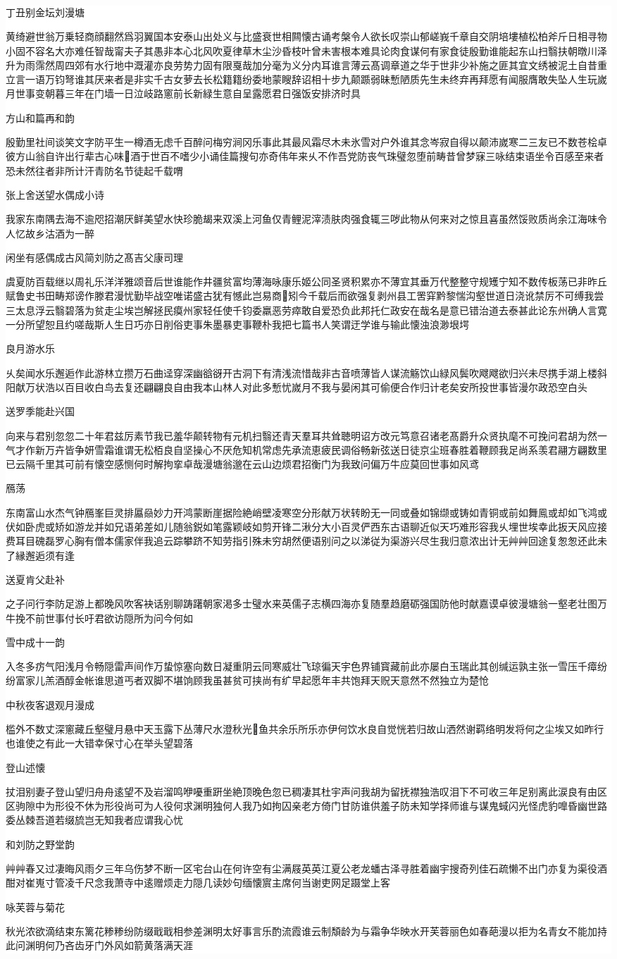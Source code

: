 丁丑别金坛刘漫塘  

黄绮避世翁万乗轻商顔翻然爲羽翼国本安泰山出处义与比盛衰世相闗懐古诵考槃令人欲长叹崇山郁嵯峩千章自交阴培塿植松柏斧斤日相寻物小固不容名大亦难任智哉甯夫子其愚非本心北风吹夏律草木尘沙昏枝叶曾未害根本难具论肉食谋何有家食徒殷勤谁能起东山扫翳扶朝暾川泽升为雨霈然周四郊有水行地中溉灌亦良劳势力固有限戛哉加分毫为义分内耳谁言薄云髙调章道之华于世非少补施之匪其宜文绣被泥土自昔重立言一语万钧弩谁其厌来者是非实千古女萝去长松籍籍纷委地蒙瞍辞诏相十步九颠踬弱昧慙陋质先生未终弃再拜愿有闻服膺敢失坠人生玩嵗月世事变朝暮三年在门墙一日泣岐路窻前长新緑生意自呈露愿君日强饭安排济时具  

方山和篇再和韵  

殷勤里社间谈笑文字防平生一樽酒无虑千百醉问梅穷涧冈乐事此其最风霜尽木未氷雪对户外谁其念岑寂自得以颠沛嵗寒二三友已不数苍桧卓彼方山翁自许出行辈古心味酒于世百不嗜少小诵佳篇搜句亦奇伟年来乆不作吾党防丧气珠璧忽堕前畴昔曾梦寐三咏结束语坐令百感至来者恐未然往者非所计汗青防名节徒起千载喟  

张上舍送望水偶成小诗  

我家东南隅去海不逾咫招潮厌鲜美望水快珍脆朅来双溪上河鱼仅青鲤泥滓渍肤肉强食辄三哕此物从何来对之惊且喜虽然馁败质尚余江海味令人忆故乡沽酒为一醉  

闲坐有感偶成古风简刘防之髙吉父康司理  

虞夏防百载继以周礼乐洋洋雅颂音后世谁能作井疆贫富均薄海咏康乐姬公同圣贤积累亦不薄宜其垂万代整整守规矱宁知不数传板荡已非昨丘赋鲁史书田畴郑谤作滕君漫忧勤毕战空唯诺盛古犹有憾此岂易商矧今千载后而欲强复剥州县工罟穽黔黎惴沟壑世道日浇讹禁厉不可缚我尝三太息浮云翳碧落为贫走尘埃岂解拯民瘼州家轻任使千钧委羸恶劳瘁敢自爱恐负此邦托仁政安在哉名是意已错治道去泰甚此论东州确人言寛一分所望恕且约嗟哉斯人生日巧亦日削俗吏事朱墨暴吏事鞭朴我把七篇书人笑谓迂学谁与输此懐浊浪渺垠堮  

良月游水乐  

乆矣闻水乐邂逅作此游林立攒万石曲迳穿深幽谽谺开古洞下有清浅流惜哉非古音喷薄皆人谋流觞饮山緑风鬓吹飕飕欲归兴未尽携手湖上楼斜阳献万状浩以百目收白鸟去复还翩翩良自由我本山林人对此多慙忧嵗月不我与晏闲其可偷便合作归计老矣安所投世事皆漫尔政恐空白头  

送罗季能赴兴国  

向来与君别忽忽二十年君兹厉素节我已羞华颠转物有元机扫翳还青天羣耳共耸聴明诏方改元笃意召诸老髙爵升众贤执麾不可挽问君胡为然一气才作新万卉皆争妍雪霜谁谓无松栢良自坚操心不厌危知机常虑先承流恵疲民调俗畅新弦送日徒京尘班春胜着鞭顾我足尚系羡君翮方翩数里已云隔千里其可前有懐空感恻何时解拘挛卓哉漫塘翁邈在云山边烦君招衡门为我致问偏万牛应莫回世事如风鸢  

鴈荡  

东南富山水杰气钟鴈峯巨灵排屭赑妙力开鸿蒙断崖据险絶峭壁凌寒空分形献万状转盼无一同或叠如锦缬或铸如青铜或前如舞鳯或却如飞鸿或伏如卧虎或矫如游龙并如兄语弟差如儿随翁鋭如笔露颖岐如剪开锋二湫分大小百灵俨西东古语聊近似天巧难形容我乆埋世埃幸此扳天风应接费耳目磈磊罗心胸有僧本儒家伴我追云踪攀跻不知劳指引殊未穷胡然便语别问之以涕従为渠游兴尽生我归意浓出计无艸艸回途复怱怱还此未了縁邂逅须有逢  

送夏肯父赴补  

之子问行李防足游上都晚风吹客袂话别聊踌躇朝家渇多士璧水来英儒子志横四海亦复随羣趋磨砺强国防他时献嘉谟卓彼漫塘翁一壑老壮图万牛挽不前世事付长吁君欲访隠所为问今何如  

雪中成十一韵  

入冬多疠气阳浅月令畅隠雷声间作万蛰惊塞向数日凝重阴云同寒威壮飞琼徧天宇色界铺寳藏前此亦屡白玉瑞此其创缄运孰主张一雪压千瘴纷纷富家儿羔酒醇金帐谁思道丐者双脚不堪饷顾我虽甚贫可挟尚有纩早起愿年丰共饱拜天贶天意然不然独立为楚怆  

中秋夜客退观月漫成  

槛外不数丈深窻藏丘壑璧月悬中天玉露下丛薄尺水澄秋光鱼共余乐所乐亦伊何饮水良自觉恍若归故山洒然谢羁络明发将何之尘埃又如昨行也谁使之有此一大错幸保寸心在举头望碧落  

登山述懐  

扙泪别妻子登山望归舟舟逺望不及岩溜鸣咿嚘重趼坐絶顶晚色忽已稠凄其杜宇声问我胡为留抚襟独浩叹泪下不可收三年足别离此涙良有由区区驹隙中为形役不休为形役尚可为人役何求渊明独何人我乃如拘囚亲老方倚门甘防谁供羞子防未知学择师谁与谋鬼蜮闪光怪虎豹嘷昏幽世路委丛棘吾道若缀旈岂无知我者应谓我心忧  

和刘防之野堂韵  

艸艸春又过凄晦风雨夕三年乌伤梦不断一区宅台山在何许空有尘满屐英英江夏公老龙蟠古泽寻胜着幽宇搜奇列佳石疏懒不出门亦复为渠役酒酣对崔嵬寸管凌千尺念我萧寺中逺赠烦走力隠几读妙句缅懐賔主席何当谢吏网足蹑堂上客  

咏芙蓉与菊花  

秋光浓欲滴结束东篱花糁糁纷防缀戢戢相参差渊明太好事言乐酌流霞谁云制頽龄为与霜争华映水开芙蓉丽色如春葩漫以拒为名青女不能加持此问渊明何乃吝齿牙门外风如箭黄落满天涯  
